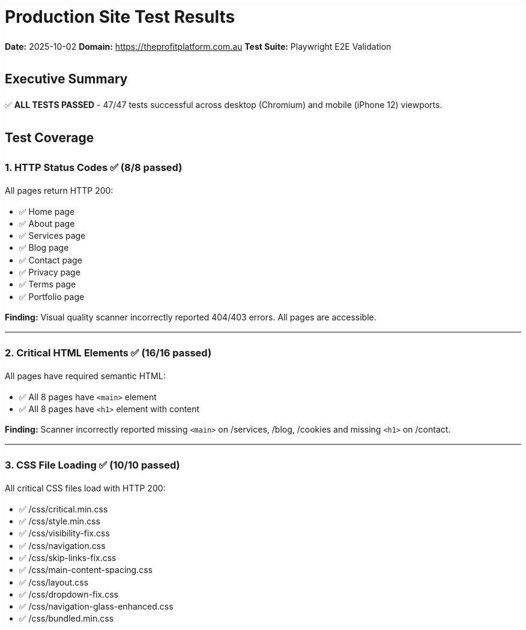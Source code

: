 # Production Site Test Results
**Date:** 2025-10-02
**Domain:** https://theprofitplatform.com.au
**Test Suite:** Playwright E2E Validation

## Executive Summary
✅ **ALL TESTS PASSED** - 47/47 tests successful across desktop (Chromium) and mobile (iPhone 12) viewports.

## Test Coverage

### 1. HTTP Status Codes ✅ (8/8 passed)
All pages return HTTP 200:
- ✅ Home page
- ✅ About page
- ✅ Services page
- ✅ Blog page
- ✅ Contact page
- ✅ Privacy page
- ✅ Terms page
- ✅ Portfolio page

**Finding:** Visual quality scanner incorrectly reported 404/403 errors. All pages are accessible.

---

### 2. Critical HTML Elements ✅ (16/16 passed)
All pages have required semantic HTML:
- ✅ All 8 pages have `<main>` element
- ✅ All 8 pages have `<h1>` element with content

**Finding:** Scanner incorrectly reported missing `<main>` on /services, /blog, /cookies and missing `<h1>` on /contact.

---

### 3. CSS File Loading ✅ (10/10 passed)
All critical CSS files load with HTTP 200:
- ✅ /css/critical.min.css
- ✅ /css/style.min.css
- ✅ /css/visibility-fix.css
- ✅ /css/navigation.css
- ✅ /css/skip-links-fix.css
- ✅ /css/main-content-spacing.css
- ✅ /css/layout.css
- ✅ /css/dropdown-fix.css
- ✅ /css/navigation-glass-enhanced.css
- ✅ /css/bundled.min.css
